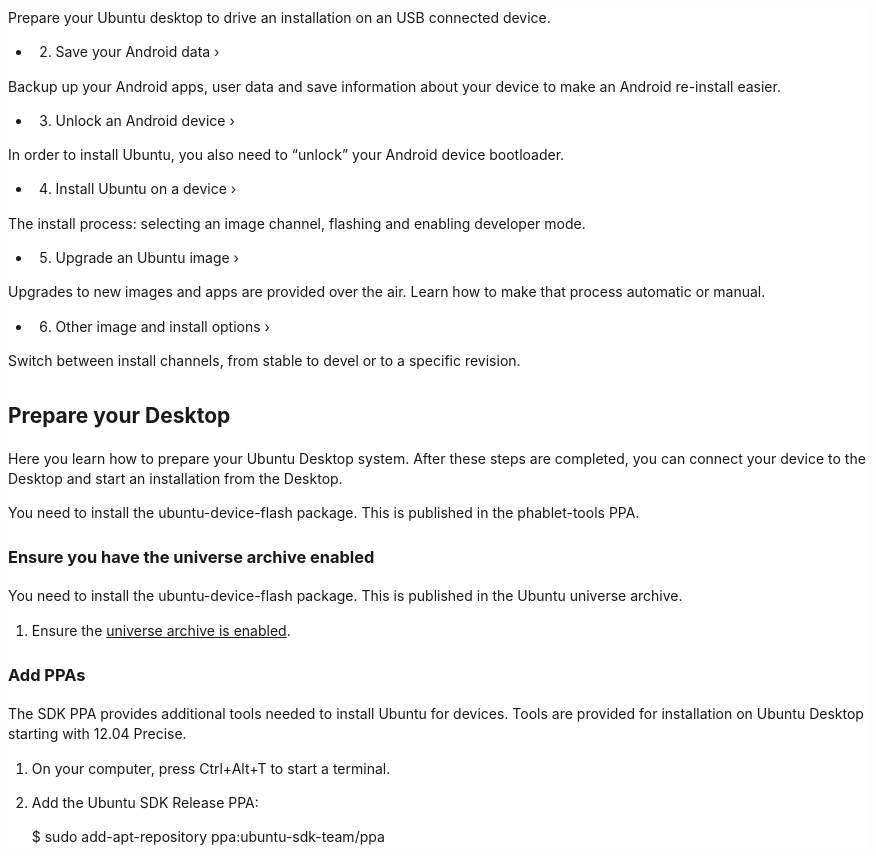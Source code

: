 Prepare your Ubuntu desktop to drive an installation on an USB connected
device.

  * 2. Save your Android data ›

Backup up your Android apps, user data and save information about your device
to make an Android re-install easier.

  * 3. Unlock an Android device ›

In order to install Ubuntu, you also need to “unlock” your Android device
bootloader.

  * 4. Install Ubuntu on a device ›

The install process: selecting an image channel, flashing and enabling
developer mode.

  * 5. Upgrade an Ubuntu image ›

Upgrades to new images and apps are provided over the air. Learn how to make
that process automatic or manual.

  * 6. Other image and install options ›

Switch between install channels, from stable to devel or to a specific
revision.





## Prepare your Desktop

Here you learn how to prepare your Ubuntu Desktop system. After these steps
are completed, you can connect your device to the Desktop and start an
installation from the Desktop.

You need to install the ubuntu-device-flash package. This is published in the
phablet-tools PPA.

### Ensure you have the universe archive enabled

You need to install the ubuntu-device-flash package. This is published in the
Ubuntu universe archive.

  1. Ensure the [universe archive is enabled](https://help.ubuntu.com/community/Repositories/CommandLine#Adding_the_Universe_and_Multiverse_Repositories).

### Add PPAs

The SDK PPA provides additional tools needed to install Ubuntu for devices.
Tools are provided for installation on Ubuntu Desktop starting with 12.04
Precise.

1. On your computer, press Ctrl+Alt+T to start a terminal.

2. Add the Ubuntu SDK Release PPA:

    $ sudo add-apt-repository ppa:ubuntu-sdk-team/ppa
